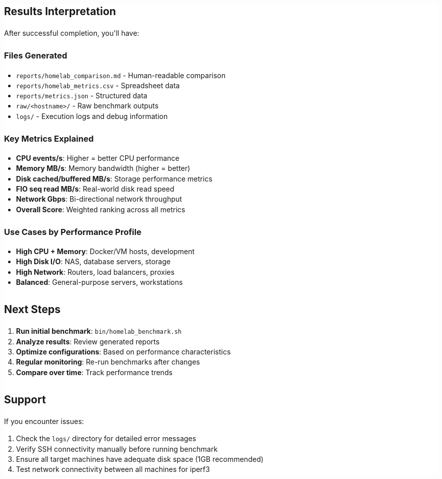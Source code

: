## Results Interpretation

After successful completion, you'll have:

### Files Generated
- `reports/homelab_comparison.md` - Human-readable comparison
- `reports/homelab_metrics.csv` - Spreadsheet data
- `reports/metrics.json` - Structured data  
- `raw/<hostname>/` - Raw benchmark outputs
- `logs/` - Execution logs and debug information

### Key Metrics Explained
- **CPU events/s**: Higher = better CPU performance
- **Memory MB/s**: Memory bandwidth (higher = better)
- **Disk cached/buffered MB/s**: Storage performance metrics  
- **FIO seq read MB/s**: Real-world disk read speed
- **Network Gbps**: Bi-directional network throughput
- **Overall Score**: Weighted ranking across all metrics

### Use Cases by Performance Profile
- **High CPU + Memory**: Docker/VM hosts, development
- **High Disk I/O**: NAS, database servers, storage
- **High Network**: Routers, load balancers, proxies  
- **Balanced**: General-purpose servers, workstations

## Next Steps

1. **Run initial benchmark**: `bin/homelab_benchmark.sh`
2. **Analyze results**: Review generated reports
3. **Optimize configurations**: Based on performance characteristics  
4. **Regular monitoring**: Re-run benchmarks after changes
5. **Compare over time**: Track performance trends

## Support

If you encounter issues:
1. Check the `logs/` directory for detailed error messages
2. Verify SSH connectivity manually before running benchmark
3. Ensure all target machines have adequate disk space (1GB recommended)
4. Test network connectivity between all machines for iperf3